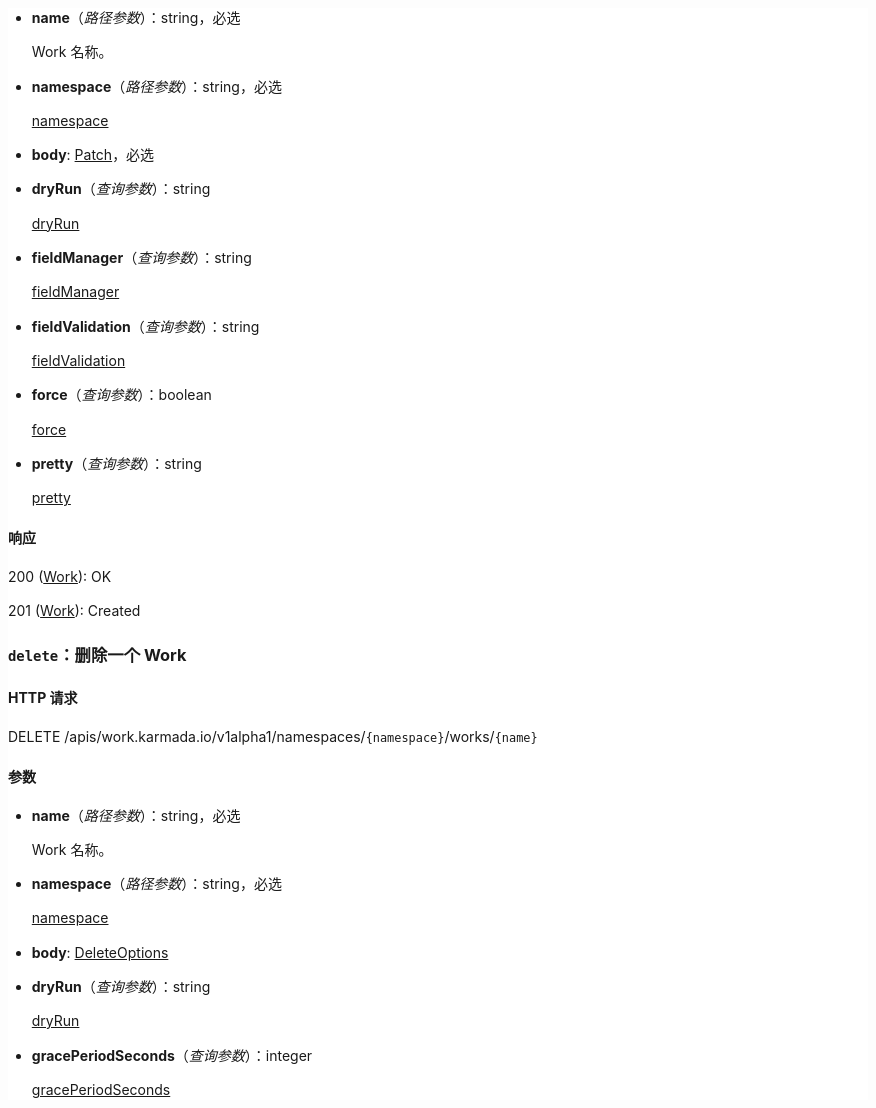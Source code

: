 - **name**（*路径参数*）：string，必选

  Work 名称。

- **namespace**（*路径参数*）：string，必选

  [namespace](../common-parameter/common-parameters#namespace)

- **body**: [Patch](../common-definitions/patch#patch)，必选


- **dryRun**（*查询参数*）：string

  [dryRun](../common-parameter/common-parameters#dryrun)

- **fieldManager**（*查询参数*）：string

  [fieldManager](../common-parameter/common-parameters#fieldmanager)

- **fieldValidation**（*查询参数*）：string

  [fieldValidation](../common-parameter/common-parameters#fieldvalidation)

- **force**（*查询参数*）：boolean

  [force](../common-parameter/common-parameters#force)

- **pretty**（*查询参数*）：string

  [pretty](../common-parameter/common-parameters#pretty)

#### 响应

200 ([Work](../work-resources/work-v1alpha1#work)): OK

201 ([Work](../work-resources/work-v1alpha1#work)): Created

### `delete`：删除一个 Work

#### HTTP 请求

DELETE /apis/work.karmada.io/v1alpha1/namespaces/`{namespace}`/works/`{name}`

#### 参数

- **name**（*路径参数*）：string，必选

  Work 名称。

- **namespace**（*路径参数*）：string，必选

  [namespace](../common-parameter/common-parameters#namespace)

- **body**: [DeleteOptions](../common-definitions/delete-options#deleteoptions)


- **dryRun**（*查询参数*）：string

  [dryRun](../common-parameter/common-parameters#dryrun)

- **gracePeriodSeconds**（*查询参数*）：integer

  [gracePeriodSeconds](../common-parameter/common-parameters#graceperiodseconds)
